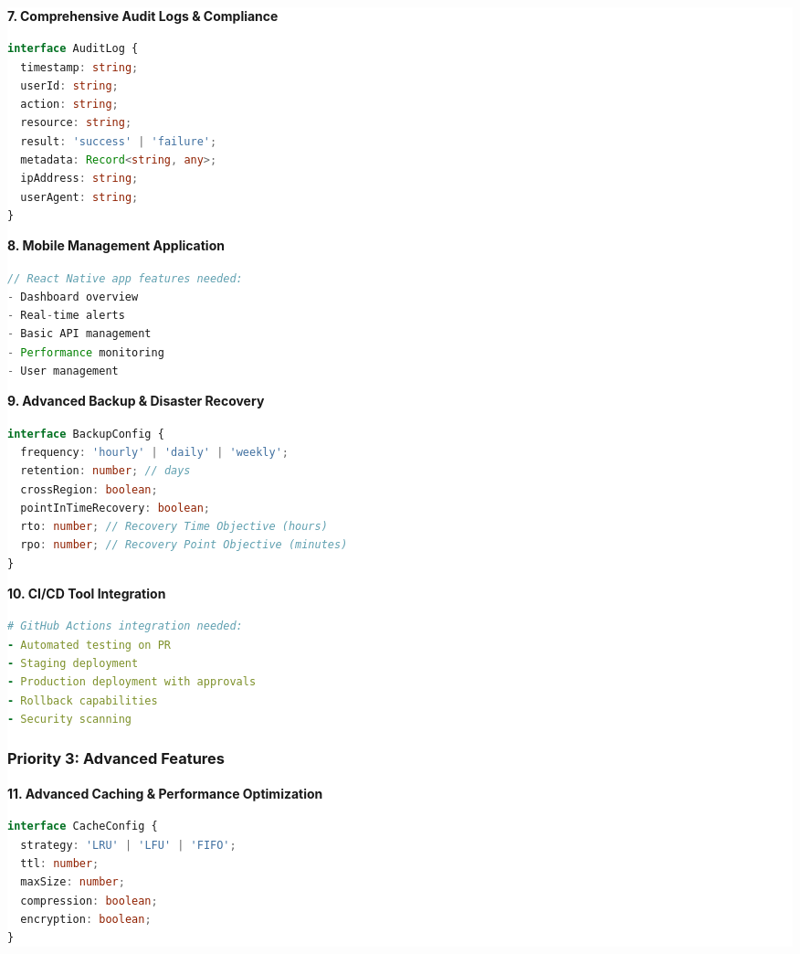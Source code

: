 ```typescript
```

**7. Comprehensive Audit Logs & Compliance**
```typescript
interface AuditLog {
  timestamp: string;
  userId: string;
  action: string;
  resource: string;
  result: 'success' | 'failure';
  metadata: Record<string, any>;
  ipAddress: string;
  userAgent: string;
}
```

**8. Mobile Management Application**
```typescript
// React Native app features needed:
- Dashboard overview
- Real-time alerts
- Basic API management
- Performance monitoring
- User management
```

**9. Advanced Backup & Disaster Recovery**
```typescript
interface BackupConfig {
  frequency: 'hourly' | 'daily' | 'weekly';
  retention: number; // days
  crossRegion: boolean;
  pointInTimeRecovery: boolean;
  rto: number; // Recovery Time Objective (hours)
  rpo: number; // Recovery Point Objective (minutes)
}
```

**10. CI/CD Tool Integration**
```yaml
# GitHub Actions integration needed:
- Automated testing on PR
- Staging deployment
- Production deployment with approvals
- Rollback capabilities
- Security scanning
```

### Priority 3: Advanced Features

**11. Advanced Caching & Performance Optimization**
```typescript
interface CacheConfig {
  strategy: 'LRU' | 'LFU' | 'FIFO';
  ttl: number;
  maxSize: number;
  compression: boolean;
  encryption: boolean;
}
```
